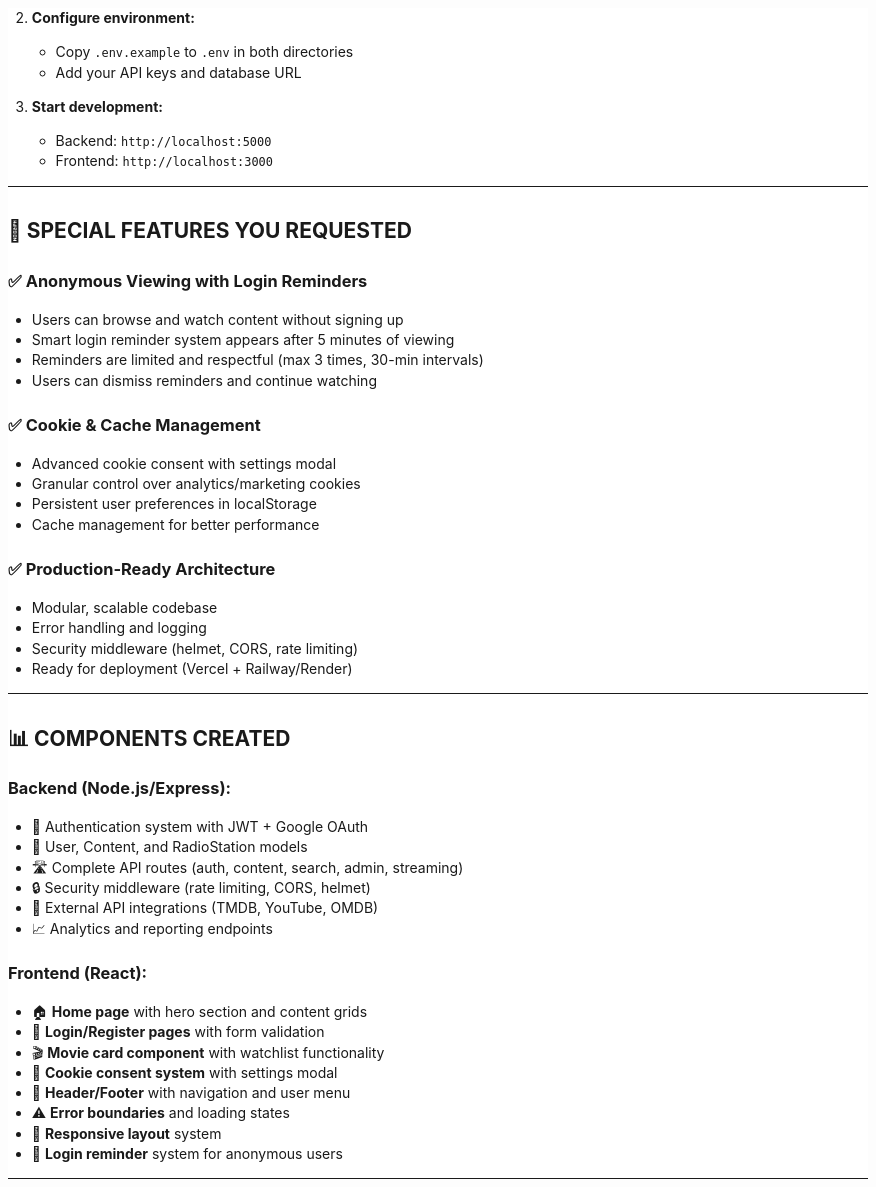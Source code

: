 2. **Configure environment:**
   - Copy `.env.example` to `.env` in both directories
   - Add your API keys and database URL

3. **Start development:**
   - Backend: `http://localhost:5000`
   - Frontend: `http://localhost:3000`

---

## 🎯 **SPECIAL FEATURES YOU REQUESTED**

### ✅ **Anonymous Viewing with Login Reminders**
- Users can browse and watch content without signing up
- Smart login reminder system appears after 5 minutes of viewing
- Reminders are limited and respectful (max 3 times, 30-min intervals)
- Users can dismiss reminders and continue watching

### ✅ **Cookie & Cache Management**
- Advanced cookie consent with settings modal
- Granular control over analytics/marketing cookies  
- Persistent user preferences in localStorage
- Cache management for better performance

### ✅ **Production-Ready Architecture**
- Modular, scalable codebase
- Error handling and logging
- Security middleware (helmet, CORS, rate limiting)
- Ready for deployment (Vercel + Railway/Render)

---

## 📊 **COMPONENTS CREATED**

### **Backend (Node.js/Express):**
- 🔐 Authentication system with JWT + Google OAuth
- 📝 User, Content, and RadioStation models
- 🛣️ Complete API routes (auth, content, search, admin, streaming)
- 🔒 Security middleware (rate limiting, CORS, helmet)
- 🎯 External API integrations (TMDB, YouTube, OMDB)
- 📈 Analytics and reporting endpoints

### **Frontend (React):**
- 🏠 **Home page** with hero section and content grids
- 🔐 **Login/Register pages** with form validation
- 🎬 **Movie card component** with watchlist functionality
- 🍪 **Cookie consent system** with settings modal
- 🎨 **Header/Footer** with navigation and user menu
- ⚠️ **Error boundaries** and loading states
- 📱 **Responsive layout** system
- 🔔 **Login reminder** system for anonymous users

---